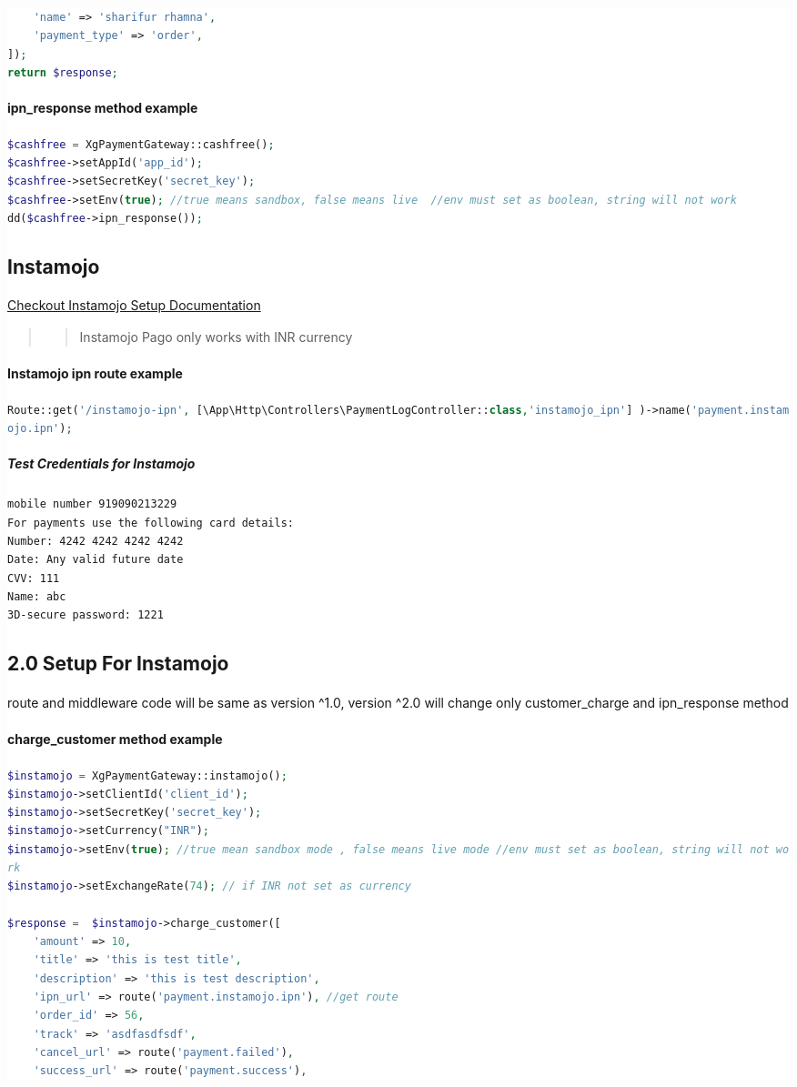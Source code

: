 ```php
    'name' => 'sharifur rhamna',
    'payment_type' => 'order',
]);
return $response;
```
#### ipn_response method example

```php
$cashfree = XgPaymentGateway::cashfree();
$cashfree->setAppId('app_id');
$cashfree->setSecretKey('secret_key');
$cashfree->setEnv(true); //true means sandbox, false means live  //env must set as boolean, string will not work
dd($cashfree->ipn_response());

```


## Instamojo
[Checkout Instamojo Setup Documentation](https://xgenious.com/docs/nexelit/payment-gateway-settings/instamojo)

>> Instamojo Pago only works with INR currency

#### Instamojo ipn route example
````php
Route::get('/instamojo-ipn', [\App\Http\Controllers\PaymentLogController::class,'instamojo_ipn'] )->name('payment.instamojo.ipn');
````

##### Test Credentials for Instamojo
````
mobile number 919090213229
For payments use the following card details:
Number: 4242 4242 4242 4242
Date: Any valid future date
CVV: 111
Name: abc
3D-secure password: 1221
````

## 2.0 Setup For Instamojo
route and middleware code will be same as version ^1.0, version ^2.0 will change only customer_charge and ipn_response method

#### charge_customer method example
```php
$instamojo = XgPaymentGateway::instamojo();
$instamojo->setClientId('client_id');
$instamojo->setSecretKey('secret_key');
$instamojo->setCurrency("INR");
$instamojo->setEnv(true); //true mean sandbox mode , false means live mode //env must set as boolean, string will not work
$instamojo->setExchangeRate(74); // if INR not set as currency

$response =  $instamojo->charge_customer([
    'amount' => 10,
    'title' => 'this is test title',
    'description' => 'this is test description',
    'ipn_url' => route('payment.instamojo.ipn'), //get route
    'order_id' => 56,
    'track' => 'asdfasdfsdf',
    'cancel_url' => route('payment.failed'),
    'success_url' => route('payment.success'),
```